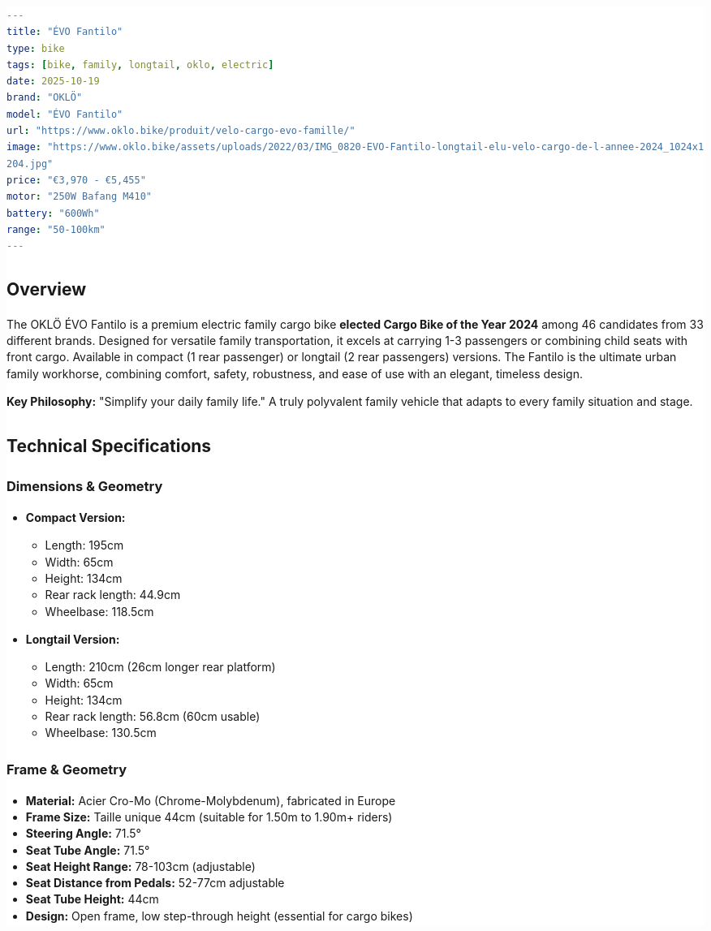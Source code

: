 ```yaml
---
title: "ÉVO Fantilo"
type: bike
tags: [bike, family, longtail, oklo, electric]
date: 2025-10-19
brand: "OKLÖ"
model: "ÉVO Fantilo"
url: "https://www.oklo.bike/produit/velo-cargo-evo-famille/"
image: "https://www.oklo.bike/assets/uploads/2022/03/IMG_0820-EVO-Fantilo-longtail-elu-velo-cargo-de-l-annee-2024_1024x1204.jpg"
price: "€3,970 - €5,455"
motor: "250W Bafang M410"
battery: "600Wh"
range: "50-100km"
---
```


## Overview

The OKLÖ ÉVO Fantilo is a premium electric family cargo bike **elected Cargo Bike of the Year 2024** among 46 candidates from 33 different brands. Designed for versatile family transportation, it excels at carrying 1-3 passengers or combining child seats with front cargo. Available in compact (1 rear passenger) or longtail (2 rear passengers) versions. The Fantilo is the ultimate urban family workhorse, combining comfort, safety, robustness, and ease of use with an elegant, timeless design.

**Key Philosophy:** "Simplify your daily family life." A truly polyvalent family vehicle that adapts to every family situation and stage.

## Technical Specifications




### Dimensions & Geometry

- **Compact Version:**
  - Length: 195cm
  - Width: 65cm
  - Height: 134cm
  - Rear rack length: 44.9cm
  - Wheelbase: 118.5cm

- **Longtail Version:**
  - Length: 210cm (26cm longer rear platform)
  - Width: 65cm
  - Height: 134cm
  - Rear rack length: 56.8cm (60cm usable)
  - Wheelbase: 130.5cm

### Frame & Geometry

- **Material:** Acier Cro-Mo (Chrome-Molybdenum), fabricated in Europe
- **Frame Size:** Taille unique 44cm (suitable for 1.50m to 1.90m+ riders)
- **Steering Angle:** 71.5°
- **Seat Tube Angle:** 71.5°
- **Seat Height Range:** 78-103cm (adjustable)
- **Seat Distance from Pedals:** 52-77cm adjustable
- **Seat Tube Height:** 44cm
- **Design:** Open frame, low step-through height (essential for cargo bikes)
